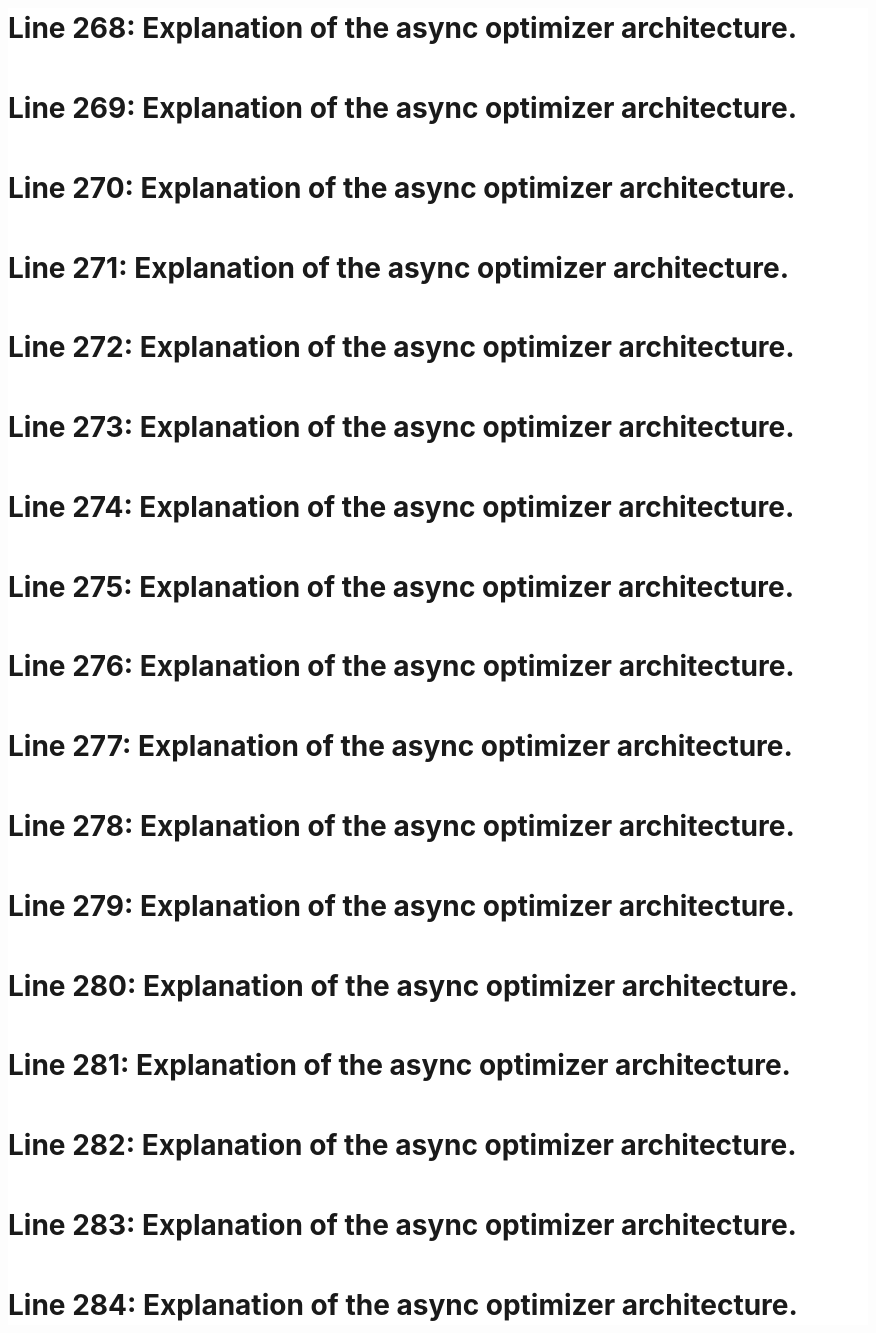 # Line 268: Explanation of the async optimizer architecture.
# Line 269: Explanation of the async optimizer architecture.
# Line 270: Explanation of the async optimizer architecture.
# Line 271: Explanation of the async optimizer architecture.
# Line 272: Explanation of the async optimizer architecture.
# Line 273: Explanation of the async optimizer architecture.
# Line 274: Explanation of the async optimizer architecture.
# Line 275: Explanation of the async optimizer architecture.
# Line 276: Explanation of the async optimizer architecture.
# Line 277: Explanation of the async optimizer architecture.
# Line 278: Explanation of the async optimizer architecture.
# Line 279: Explanation of the async optimizer architecture.
# Line 280: Explanation of the async optimizer architecture.
# Line 281: Explanation of the async optimizer architecture.
# Line 282: Explanation of the async optimizer architecture.
# Line 283: Explanation of the async optimizer architecture.
# Line 284: Explanation of the async optimizer architecture.